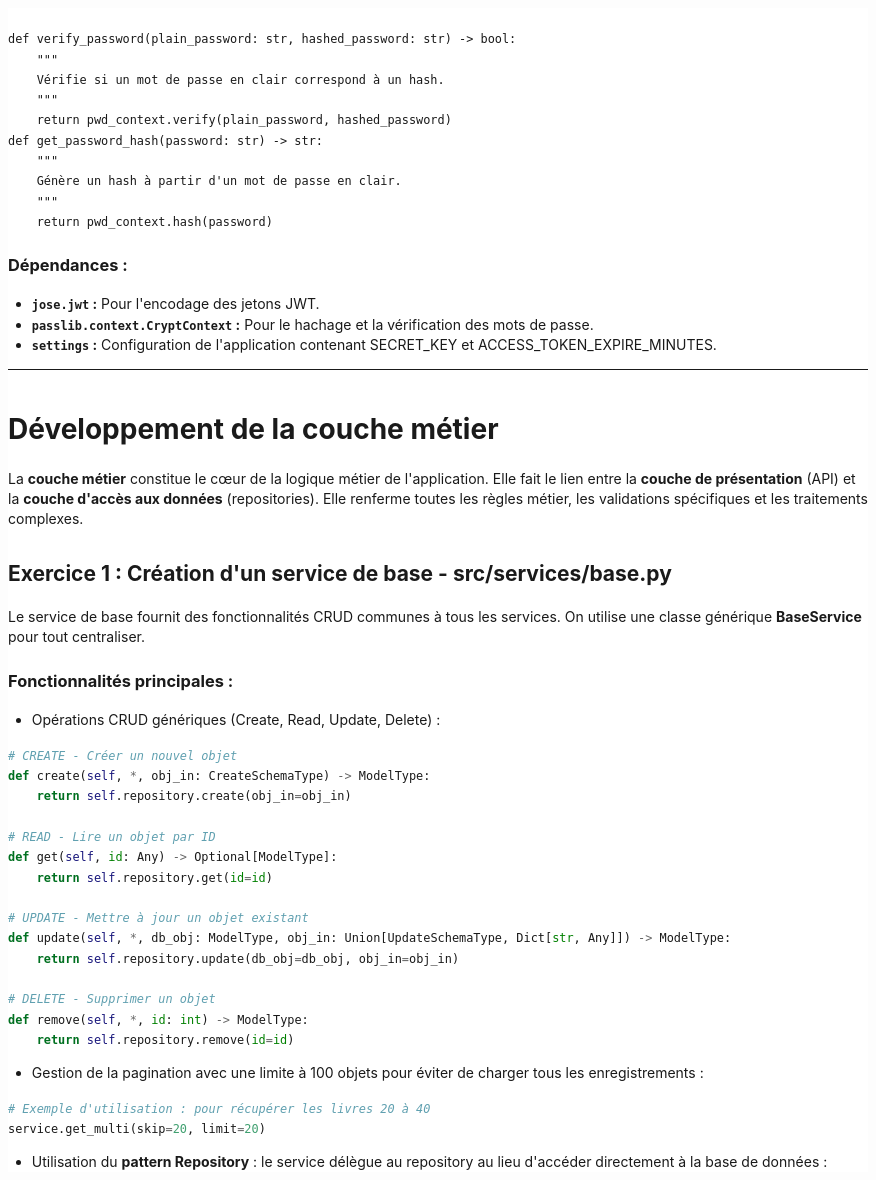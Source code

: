 ```

def verify_password(plain_password: str, hashed_password: str) -> bool: 
    """ 
    Vérifie si un mot de passe en clair correspond à un hash. 
    """ 
    return pwd_context.verify(plain_password, hashed_password) 
def get_password_hash(password: str) -> str: 
    """ 
    Génère un hash à partir d'un mot de passe en clair. 
    """ 
    return pwd_context.hash(password)
```  

### Dépendances :

- **`jose.jwt` :** Pour l'encodage des jetons JWT.  
- **`passlib.context.CryptContext` :** Pour le hachage et la vérification des mots de passe.  
- **`settings` :** Configuration de l'application contenant SECRET_KEY et ACCESS_TOKEN_EXPIRE_MINUTES.

---  

# Développement de la couche métier  

La **couche métier** constitue le cœur de la logique métier de l'application. Elle fait le lien entre la **couche de présentation** (API) et la **couche d'accès aux données** (repositories). Elle renferme toutes les règles métier, les validations spécifiques et les traitements complexes.  

## Exercice 1 : Création d'un service de base - src/services/base.py    

Le service de base fournit des fonctionnalités CRUD communes à tous les services. On utilise une classe générique **BaseService** pour tout centraliser.    

### Fonctionnalités principales :  

- Opérations CRUD génériques (Create, Read, Update, Delete) :  
```python
# CREATE - Créer un nouvel objet
def create(self, *, obj_in: CreateSchemaType) -> ModelType:
    return self.repository.create(obj_in=obj_in)

# READ - Lire un objet par ID
def get(self, id: Any) -> Optional[ModelType]:
    return self.repository.get(id=id)

# UPDATE - Mettre à jour un objet existant  
def update(self, *, db_obj: ModelType, obj_in: Union[UpdateSchemaType, Dict[str, Any]]) -> ModelType:
    return self.repository.update(db_obj=db_obj, obj_in=obj_in)

# DELETE - Supprimer un objet
def remove(self, *, id: int) -> ModelType:
    return self.repository.remove(id=id)
```
- Gestion de la pagination avec une limite à 100 objets pour éviter de charger tous les enregistrements :
```python
# Exemple d'utilisation : pour récupérer les livres 20 à 40 
service.get_multi(skip=20, limit=20)
```
- Utilisation du **pattern Repository** : le service délègue au repository au lieu d'accéder directement à la base de données :
```python
```